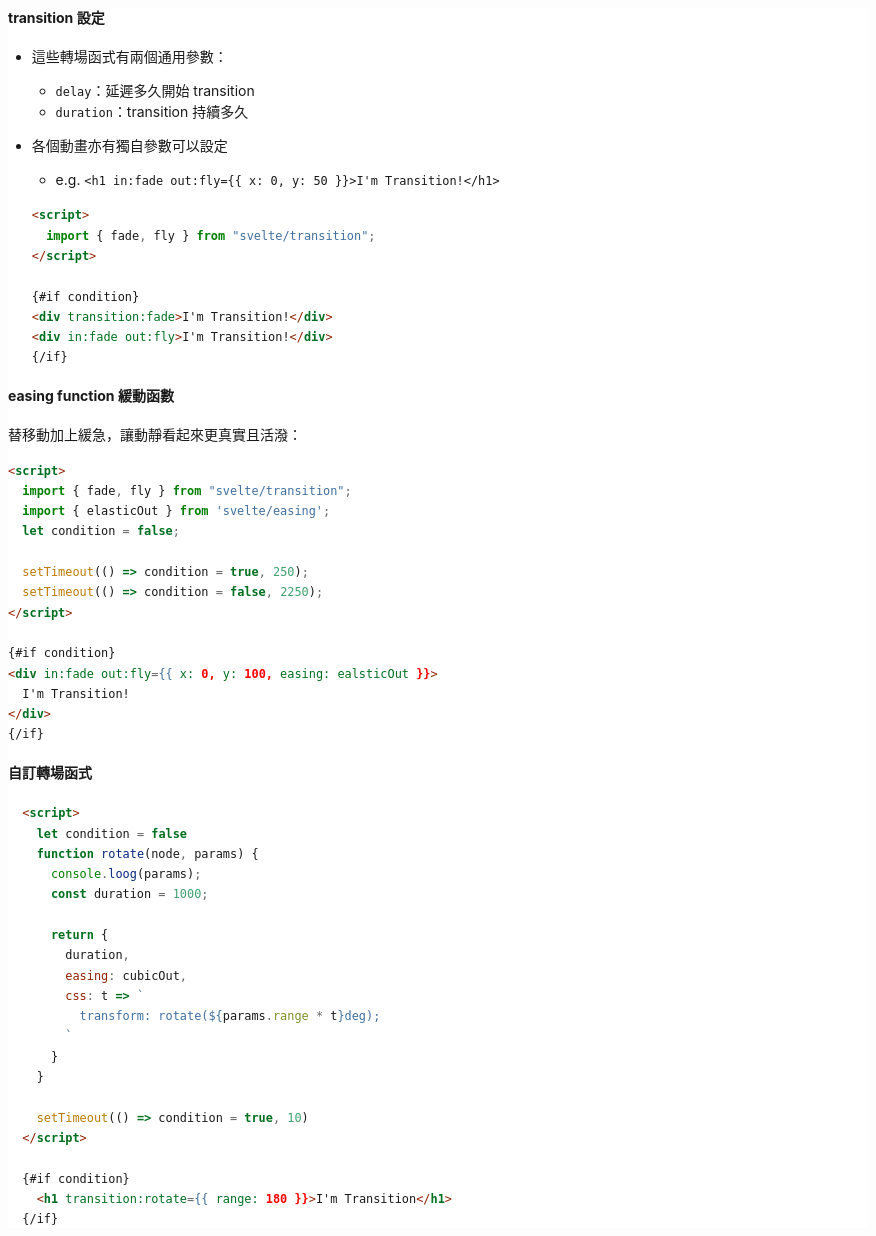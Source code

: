 #### transition 設定

- 這些轉場函式有兩個通用參數：
  - `delay`：延遲多久開始 transition
  - `duration`：transition 持續多久
- 各個動畫亦有獨自參數可以設定

  - e.g. `<h1 in:fade out:fly={{ x: 0, y: 50 }}>I'm Transition!</h1>`

  ```html
  <script>
    import { fade, fly } from "svelte/transition";
  </script>

  {#if condition}
  <div transition:fade>I'm Transition!</div>
  <div in:fade out:fly>I'm Transition!</div>
  {/if}
  ```

#### easing function 緩動函數

替移動加上緩急，讓動靜看起來更真實且活潑：

```html
<script>
  import { fade, fly } from "svelte/transition";
  import { elasticOut } from 'svelte/easing';
  let condition = false;

  setTimeout(() => condition = true, 250);
  setTimeout(() => condition = false, 2250);
</script>

{#if condition}
<div in:fade out:fly={{ x: 0, y: 100, easing: ealsticOut }}>
  I'm Transition!
</div>
{/if}
```

#### 自訂轉場函式

```html
  <script>
    let condition = false
    function rotate(node, params) {
      console.loog(params);
      const duration = 1000;

      return {
        duration,
        easing: cubicOut,
        css: t => `
          transform: rotate(${params.range * t}deg);
        `
      }
    }

    setTimeout(() => condition = true, 10)
  </script>

  {#if condition}
    <h1 transition:rotate={{ range: 180 }}>I'm Transition</h1>
  {/if}
```
